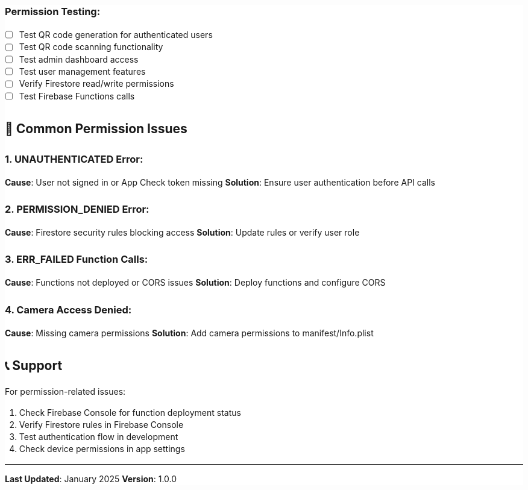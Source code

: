 ### Permission Testing:
- [ ] Test QR code generation for authenticated users
- [ ] Test QR code scanning functionality
- [ ] Test admin dashboard access
- [ ] Test user management features
- [ ] Verify Firestore read/write permissions
- [ ] Test Firebase Functions calls

## 🚨 Common Permission Issues

### 1. UNAUTHENTICATED Error:
**Cause**: User not signed in or App Check token missing
**Solution**: Ensure user authentication before API calls

### 2. PERMISSION_DENIED Error:
**Cause**: Firestore security rules blocking access
**Solution**: Update rules or verify user role

### 3. ERR_FAILED Function Calls:
**Cause**: Functions not deployed or CORS issues
**Solution**: Deploy functions and configure CORS

### 4. Camera Access Denied:
**Cause**: Missing camera permissions
**Solution**: Add camera permissions to manifest/Info.plist

## 📞 Support

For permission-related issues:
1. Check Firebase Console for function deployment status
2. Verify Firestore rules in Firebase Console
3. Test authentication flow in development
4. Check device permissions in app settings

---

**Last Updated**: January 2025
**Version**: 1.0.0